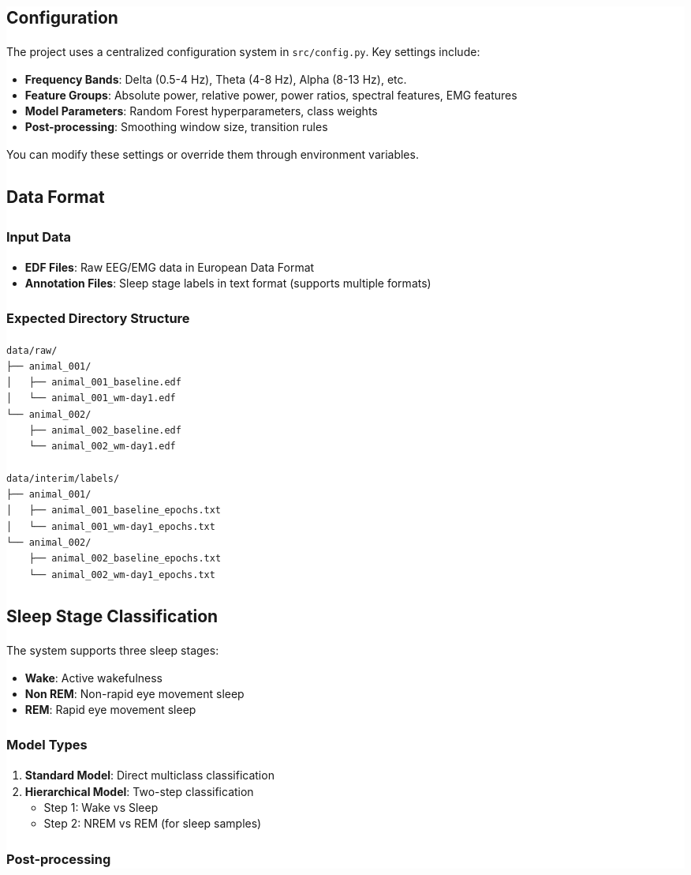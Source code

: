 ## Configuration

The project uses a centralized configuration system in `src/config.py`. Key settings include:

- **Frequency Bands**: Delta (0.5-4 Hz), Theta (4-8 Hz), Alpha (8-13 Hz), etc.
- **Feature Groups**: Absolute power, relative power, power ratios, spectral features, EMG features
- **Model Parameters**: Random Forest hyperparameters, class weights
- **Post-processing**: Smoothing window size, transition rules

You can modify these settings or override them through environment variables.

## Data Format

### Input Data
- **EDF Files**: Raw EEG/EMG data in European Data Format
- **Annotation Files**: Sleep stage labels in text format (supports multiple formats)

### Expected Directory Structure
```
data/raw/
├── animal_001/
│   ├── animal_001_baseline.edf
│   └── animal_001_wm-day1.edf
└── animal_002/
    ├── animal_002_baseline.edf
    └── animal_002_wm-day1.edf

data/interim/labels/
├── animal_001/
│   ├── animal_001_baseline_epochs.txt
│   └── animal_001_wm-day1_epochs.txt
└── animal_002/
    ├── animal_002_baseline_epochs.txt
    └── animal_002_wm-day1_epochs.txt
```

## Sleep Stage Classification

The system supports three sleep stages:
- **Wake**: Active wakefulness
- **Non REM**: Non-rapid eye movement sleep
- **REM**: Rapid eye movement sleep

### Model Types

1. **Standard Model**: Direct multiclass classification
2. **Hierarchical Model**: Two-step classification
   - Step 1: Wake vs Sleep
   - Step 2: NREM vs REM (for sleep samples)

### Post-processing
